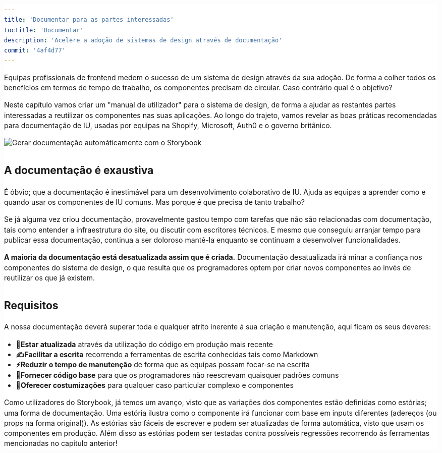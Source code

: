 ```yaml
---
title: 'Documentar para as partes interessadas'
tocTitle: 'Documentar'
description: 'Acelere a adoção de sistemas de design através de documentação'
commit: '4af4d77'
---
```


[Equipas](https://medium.com/@didoo/measuring-the-impact-of-a-design-system-7f925af090f7) [profissionais](https://product.hubspot.com/blog/how-to-gain-widespread-adoption-of-your-design-system) de
[frontend](https://segment.com/blog/driving-adoption-of-a-design-system/) medem o sucesso de um sistema de design através da sua adoção. De forma a colher todos os benefícios em termos de tempo de trabalho, os componentes precisam de circular. Caso contrário qual é o objetivo?

Neste capítulo vamos criar um "manual de utilizador" para o sistema de design, de forma a ajudar as restantes partes interessadas a reutilizar os componentes nas suas aplicações. Ao longo do trajeto, vamos revelar as boas práticas recomendadas para documentação de IU, usadas por equipas na Shopify, Microsoft, Auth0 e o governo britânico.

![Gerar documentação automáticamente com o Storybook](/design-systems-for-developers/design-system-generate-docs.jpg)

## A documentação é exaustiva

É óbvio; que a documentação é inestimável para um desenvolvimento colaborativo de IU. Ajuda as equipas a aprender como e quando usar os componentes de IU comuns. Mas porque é que precisa de tanto trabalho?

Se já alguma vez criou documentação, provavelmente gastou tempo com tarefas que não são relacionadas com documentação, tais como entender a infraestrutura do site, ou discutir com escritores técnicos. E mesmo que conseguiu arranjar tempo para publicar essa documentação, continua a ser doloroso mantê-la enquanto se continuam a desenvolver funcionalidades.

**A maioria da documentação está desatualizada assim que é criada.** Documentação desatualizada irá minar a confiança nos componentes do sistema de design, o que resulta que os programadores optem por criar novos componentes ao invés de reutilizar os que já existem.

## Requisitos

A nossa documentação deverá superar toda e qualquer atrito inerente á sua criação e manutenção, aqui ficam os seus deveres:

- **🔄Estar atualizada** através da utilização do código em produção mais recente
- **✍️Facilitar a escrita** recorrendo a ferramentas de escrita conhecidas tais como Markdown
- **⚡️Reduzir o tempo de manutenção** de forma que as equipas possam focar-se na escrita
- **📐Fornecer código base** para que os programadores não reescrevam quaisquer padrões comuns
- **🎨Oferecer costumizações** para qualquer caso particular complexo e componentes

Como utilizadores do Storybook, já temos um avanço, visto que as variações dos componentes estão definidas como estórias; uma forma de documentação. Uma estória ilustra como o componente irá funcionar com base em inputs diferentes (adereços (ou props na forma original)). As estórias são fáceis de escrever e podem ser atualizadas de forma automática, visto que usam os componentes em produção. Além disso as estórias podem ser testadas contra possíveis regressões recorrendo ás ferramentas mencionadas no capítulo anterior!
